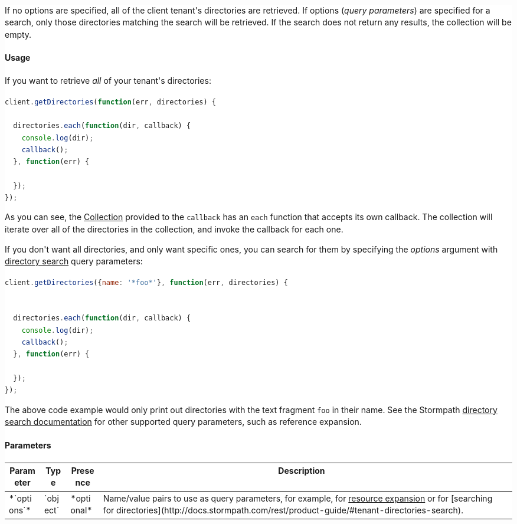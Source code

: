 If no options are specified, all of the client tenant's directories are
retrieved.  If options (*query parameters*) are specified for a search, only
those directories matching the search will be retrieved.  If the search does
not return any results, the collection will be empty.


#### Usage

If you want to retrieve *all* of your tenant's directories:

```javascript
client.getDirectories(function(err, directories) {

  directories.each(function(dir, callback) {
    console.log(dir);
    callback();
  }, function(err) {

  });
});
```

As you can see, the [Collection](collectionResource) provided to the `callback`
has an `each` function that accepts its own callback.  The collection will
iterate over all of the directories in the collection, and invoke the callback
for each one.

If you don't want all directories, and only want specific ones, you can search
for them by specifying the *options* argument with [directory search][]
query parameters:

```javascript
client.getDirectories({name: '*foo*'}, function(err, directories) {


  directories.each(function(dir, callback) {
    console.log(dir);
    callback();
  }, function(err) {

  });
});
```

The above code example would only print out directories with the text fragment
`foo` in their name.  See the Stormpath [directory search documentation][] for
other supported query parameters, such as reference expansion.


#### Parameters

<table class="table table-striped table-hover table-curved">
  <thead>
    <tr>
      <th>Parameter</th>
      <th>Type</th>
      <th>Presence</th>
      <th>Description<th>
    </tr>
  </thead>
  <tbody>
    <tr>
      <td>*`options`*</td>
      <td>`object`</td>
      <td>*optional*</td>
      <td>Name/value pairs to use as query parameters, for example, for <a href="http://docs.stormpath.com/rest/product-guide/#retrieve-a-directory">resource expansion</a> or for [searching for directories](http://docs.stormpath.com/rest/product-guide/#tenant-directories-search).</td>

  [Redis]: http://redis.io/ "Redis"
  [Stormpath API key]: http://docs.stormpath.com/rest/quickstart/#get-an-api-key "Stormpath API Key"
  [resource expansion]: http://docs.stormpath.com/rest/product-guide/#account-retrieve "Stormpath Resource Expansion"
  [application search]: http://docs.stormpath.com/rest/product-guide/#tenant-applications-search "Stormpath Application Search"
  [application search documentation]: http://docs.stormpath.com/rest/product-guide/#tenant-applications-search "Stormpath Application Search"
  [directory search]: http://docs.stormpath.com/rest/product-guide/#tenant-directories-search "Stormpath Directory Search"
  [directory search documentation]: http://docs.stormpath.com/rest/product-guide/#tenant-directories-search "Stormpath Directory Search"
  [ID Site Feature]: http://docs.stormpath.com/guides/using-id-site